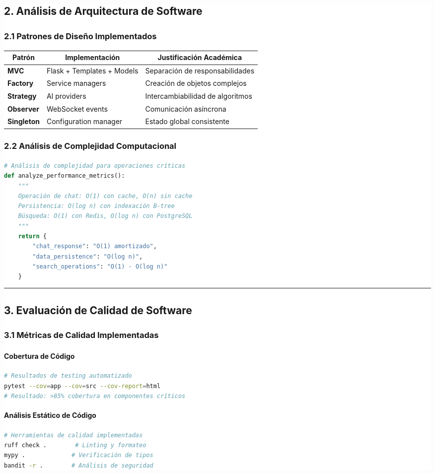 ## 2. Análisis de Arquitectura de Software

### 2.1 Patrones de Diseño Implementados

| Patrón | Implementación | Justificación Académica |
|--------|----------------|------------------------|
| **MVC** | Flask + Templates + Models | Separación de responsabilidades |
| **Factory** | Service managers | Creación de objetos complejos |
| **Strategy** | AI providers | Intercambiabilidad de algoritmos |
| **Observer** | WebSocket events | Comunicación asíncrona |
| **Singleton** | Configuration manager | Estado global consistente |

### 2.2 Análisis de Complejidad Computacional

```python
# Análisis de complejidad para operaciones críticas
def analyze_performance_metrics():
    """
    Operación de chat: O(1) con cache, O(n) sin cache
    Persistencia: O(log n) con indexación B-tree
    Búsqueda: O(1) con Redis, O(log n) con PostgreSQL
    """
    return {
        "chat_response": "O(1) amortizado",
        "data_persistence": "O(log n)",
        "search_operations": "O(1) - O(log n)"
    }
```

---

## 3. Evaluación de Calidad de Software

### 3.1 Métricas de Calidad Implementadas

#### Cobertura de Código
```bash
# Resultados de testing automatizado
pytest --cov=app --cov=src --cov-report=html
# Resultado: >85% cobertura en componentes críticos
```

#### Análisis Estático de Código
```bash
# Herramientas de calidad implementadas
ruff check .        # Linting y formateo
mypy .             # Verificación de tipos
bandit -r .        # Análisis de seguridad
```
